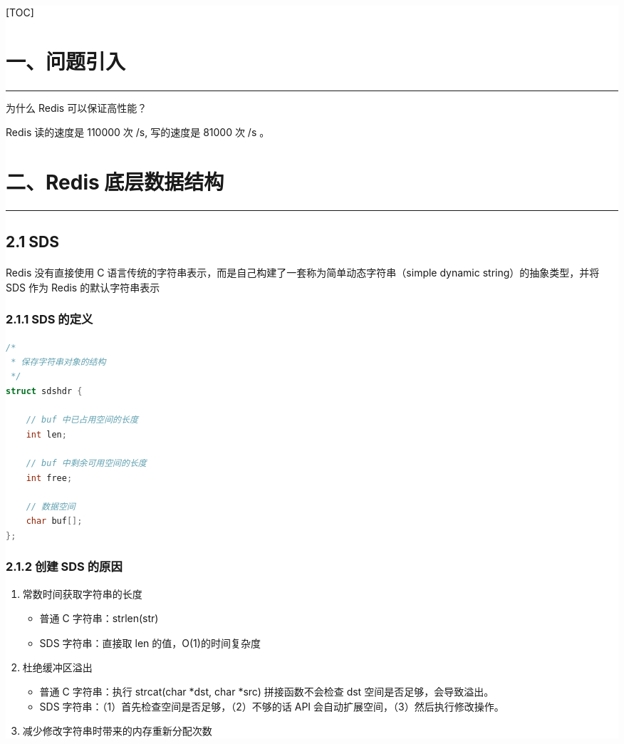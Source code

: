[TOC]



# 一、问题引入

------

为什么 Redis 可以保证高性能？

Redis 读的速度是 110000 次 /s, 写的速度是 81000 次 /s 。

# 二、Redis 底层数据结构

------

## 2.1 SDS

Redis 没有直接使用 C 语言传统的字符串表示，而是自己构建了一套称为简单动态字符串（simple dynamic string）的抽象类型，并将 SDS 作为 Redis 的默认字符串表示

### 2.1.1 SDS 的定义

```c
/*
 * 保存字符串对象的结构
 */
struct sdshdr {
    
    // buf 中已占用空间的长度
    int len;

    // buf 中剩余可用空间的长度
    int free;

    // 数据空间
    char buf[];
};
```

### 2.1.2 创建 SDS 的原因

1. 常数时间获取字符串的长度

   + 普通 C 字符串：strlen(str)

   + SDS 字符串：直接取 len 的值，O(1)的时间复杂度

2. 杜绝缓冲区溢出

   + 普通 C 字符串：执行 strcat(char *dst, char *src) 拼接函数不会检查 dst 空间是否足够，会导致溢出。
   + SDS 字符串：（1）首先检查空间是否足够，（2）不够的话 API 会自动扩展空间，（3）然后执行修改操作。

3. 减少修改字符串时带来的内存重新分配次数
